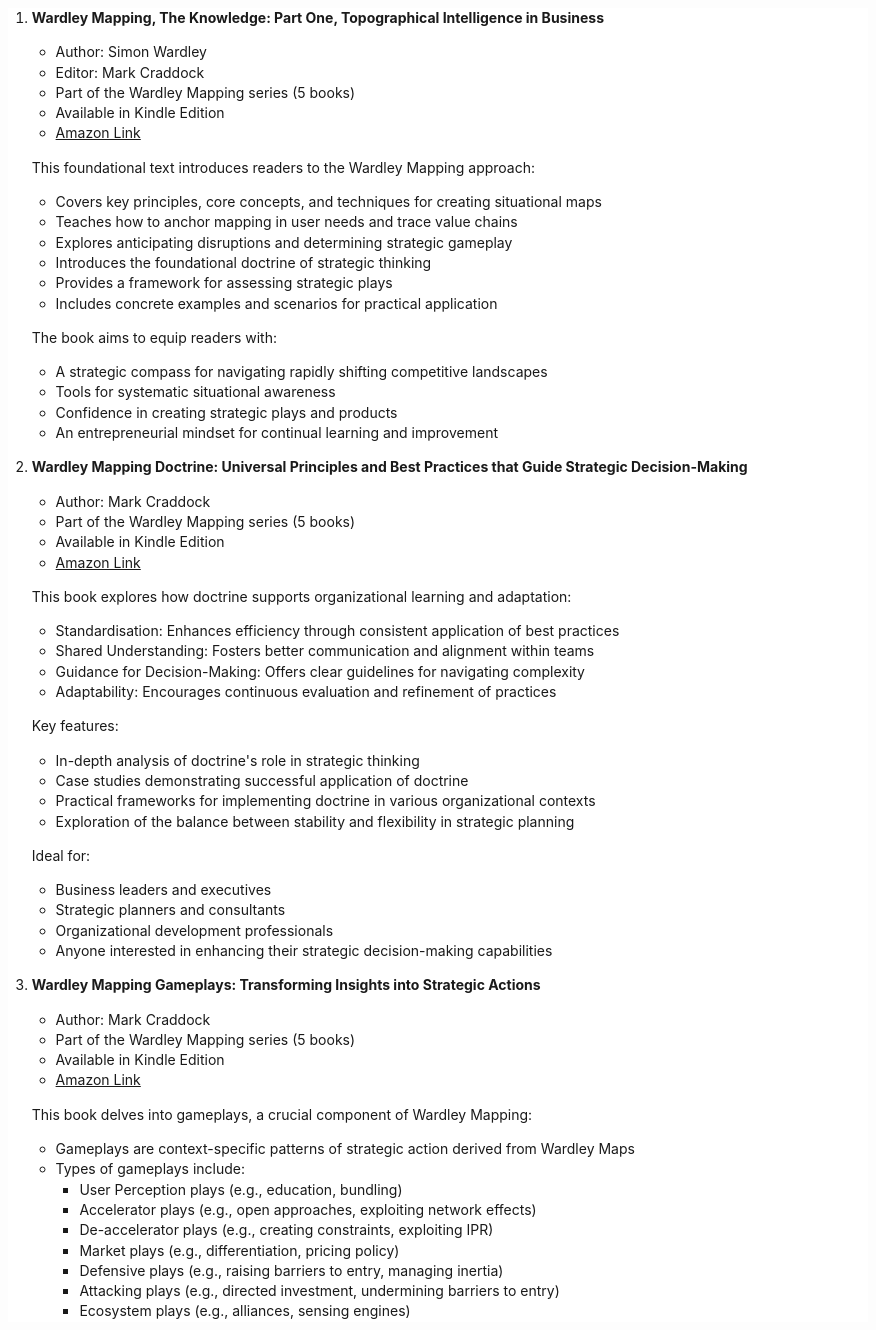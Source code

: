 
1. **Wardley Mapping, The Knowledge: Part One, Topographical Intelligence in Business**
   - Author: Simon Wardley
   - Editor: Mark Craddock
   - Part of the Wardley Mapping series (5 books)
   - Available in Kindle Edition
   - [Amazon Link](https://www.amazon.co.uk/stores/Mark-Craddock/author/B08FT5G32H)

   This foundational text introduces readers to the Wardley Mapping approach:
   - Covers key principles, core concepts, and techniques for creating situational maps
   - Teaches how to anchor mapping in user needs and trace value chains
   - Explores anticipating disruptions and determining strategic gameplay
   - Introduces the foundational doctrine of strategic thinking
   - Provides a framework for assessing strategic plays
   - Includes concrete examples and scenarios for practical application

   The book aims to equip readers with:
   - A strategic compass for navigating rapidly shifting competitive landscapes
   - Tools for systematic situational awareness
   - Confidence in creating strategic plays and products
   - An entrepreneurial mindset for continual learning and improvement

2. **Wardley Mapping Doctrine: Universal Principles and Best Practices that Guide Strategic Decision-Making**
   - Author: Mark Craddock
   - Part of the Wardley Mapping series (5 books)
   - Available in Kindle Edition
   - [Amazon Link](https://www.amazon.co.uk/stores/Mark-Craddock/author/B08FT5G32H)

   This book explores how doctrine supports organizational learning and adaptation:
   - Standardisation: Enhances efficiency through consistent application of best practices
   - Shared Understanding: Fosters better communication and alignment within teams
   - Guidance for Decision-Making: Offers clear guidelines for navigating complexity
   - Adaptability: Encourages continuous evaluation and refinement of practices

   Key features:
   - In-depth analysis of doctrine's role in strategic thinking
   - Case studies demonstrating successful application of doctrine
   - Practical frameworks for implementing doctrine in various organizational contexts
   - Exploration of the balance between stability and flexibility in strategic planning

   Ideal for:
   - Business leaders and executives
   - Strategic planners and consultants
   - Organizational development professionals
   - Anyone interested in enhancing their strategic decision-making capabilities

3. **Wardley Mapping Gameplays: Transforming Insights into Strategic Actions**
   - Author: Mark Craddock
   - Part of the Wardley Mapping series (5 books)
   - Available in Kindle Edition
   - [Amazon Link](https://www.amazon.co.uk/stores/Mark-Craddock/author/B08FT5G32H)

   This book delves into gameplays, a crucial component of Wardley Mapping:

   - Gameplays are context-specific patterns of strategic action derived from Wardley Maps
   - Types of gameplays include:
     * User Perception plays (e.g., education, bundling)
     * Accelerator plays (e.g., open approaches, exploiting network effects)
     * De-accelerator plays (e.g., creating constraints, exploiting IPR)
     * Market plays (e.g., differentiation, pricing policy)
     * Defensive plays (e.g., raising barriers to entry, managing inertia)
     * Attacking plays (e.g., directed investment, undermining barriers to entry)
     * Ecosystem plays (e.g., alliances, sensing engines)

